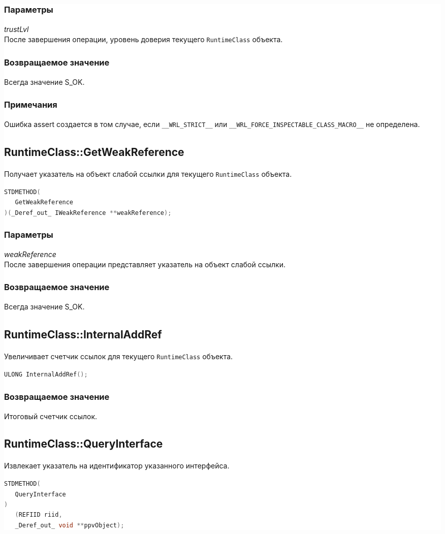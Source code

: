 ### <a name="parameters"></a>Параметры

*trustLvl*<br/>
После завершения операции, уровень доверия текущего `RuntimeClass` объекта.

### <a name="return-value"></a>Возвращаемое значение

Всегда значение S_OK.

### <a name="remarks"></a>Примечания

Ошибка assert создается в том случае, если `__WRL_STRICT__` или `__WRL_FORCE_INSPECTABLE_CLASS_MACRO__` не определена.

## <a name="getweakreference"></a>RuntimeClass::GetWeakReference

Получает указатель на объект слабой ссылки для текущего `RuntimeClass` объекта.

```cpp
STDMETHOD(
   GetWeakReference
)(_Deref_out_ IWeakReference **weakReference);
```

### <a name="parameters"></a>Параметры

*weakReference*<br/>
После завершения операции представляет указатель на объект слабой ссылки.

### <a name="return-value"></a>Возвращаемое значение

Всегда значение S_OK.

## <a name="internaladdref"></a>RuntimeClass::InternalAddRef

Увеличивает счетчик ссылок для текущего `RuntimeClass` объекта.

```cpp
ULONG InternalAddRef();
```

### <a name="return-value"></a>Возвращаемое значение

Итоговый счетчик ссылок.

## <a name="queryinterface"></a>RuntimeClass::QueryInterface

Извлекает указатель на идентификатор указанного интерфейса.

```cpp
STDMETHOD(
   QueryInterface
)
   (REFIID riid,
   _Deref_out_ void **ppvObject);
```
